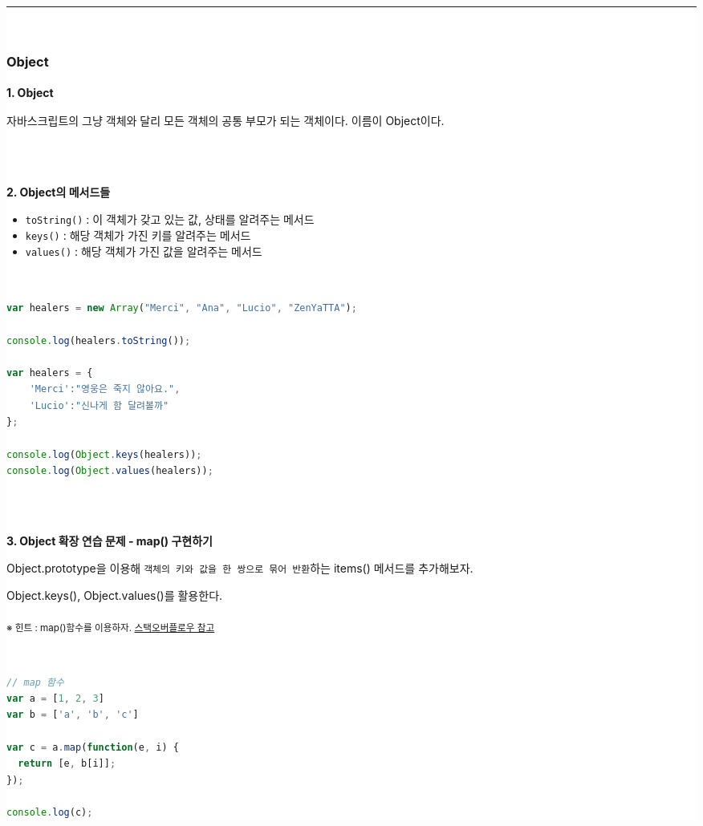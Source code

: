 <hr>


<br>

### Object 

**1. Object**

자바스크립트의 그냥 객체와 달리 모든 객체의 공통 부모가 되는 객체이다. 이름이 Object이다. 

<br>
<br>

**2. Object의 메서드들**

- `toString()` : 이 객체가 갖고 있는 값, 상태를 알려주는 메서드
- `keys()` : 해당 객체가 가진 키를 알려주는 메서드
- `values()` : 해당 객체가 가진 값을 알려주는 메서드

<br>

```javascript
var healers = new Array("Merci", "Ana", "Lucio", "ZenYaTTA");

console.log(healers.toString());

var healers = {
	'Merci':"영웅은 죽지 않아요.",
	'Lucio':"신나게 함 달려볼까"
};

console.log(Object.keys(healers));
console.log(Object.values(healers));
```

<br>
<br>

**3. Object 확장 연습 문제 - map() 구현하기**

Object.prototype을 이용해 `객체의 키와 값을 한 쌍으로 묶어 반환`하는  items() 메서드를 추가해보자. 

Object.keys(), Object.values()를 활용한다.

<sub>※ 힌트 : map()함수를 이용하자. [스택오버플로우 참고](https://stackoverflow.com/questions/22015684/how-do-i-zip-two-arrays-in-javascript)</sub>

<br>

```javascript
// map 함수 
var a = [1, 2, 3]
var b = ['a', 'b', 'c']

var c = a.map(function(e, i) {
  return [e, b[i]];
});

console.log(c);
```

